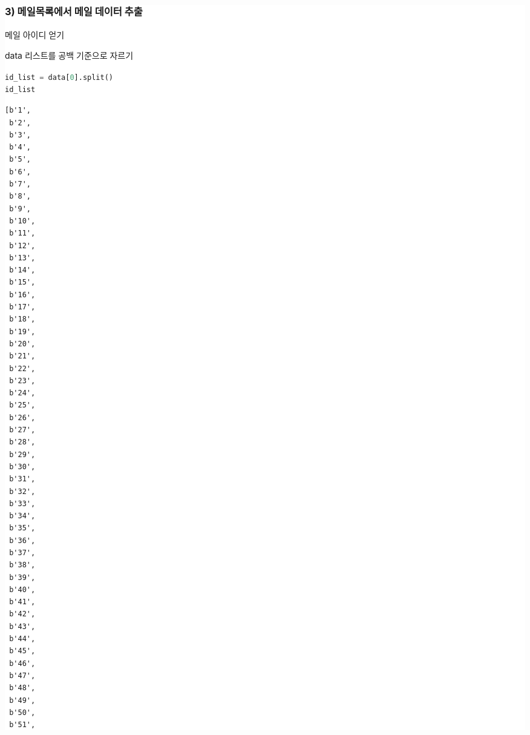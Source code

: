 

### 3) 메일목록에서 메일 데이터 추출

메일 아이디 얻기

data 리스트를 공백 기준으로 자르기


```python
id_list = data[0].split()
id_list
```




    [b'1',
     b'2',
     b'3',
     b'4',
     b'5',
     b'6',
     b'7',
     b'8',
     b'9',
     b'10',
     b'11',
     b'12',
     b'13',
     b'14',
     b'15',
     b'16',
     b'17',
     b'18',
     b'19',
     b'20',
     b'21',
     b'22',
     b'23',
     b'24',
     b'25',
     b'26',
     b'27',
     b'28',
     b'29',
     b'30',
     b'31',
     b'32',
     b'33',
     b'34',
     b'35',
     b'36',
     b'37',
     b'38',
     b'39',
     b'40',
     b'41',
     b'42',
     b'43',
     b'44',
     b'45',
     b'46',
     b'47',
     b'48',
     b'49',
     b'50',
     b'51',